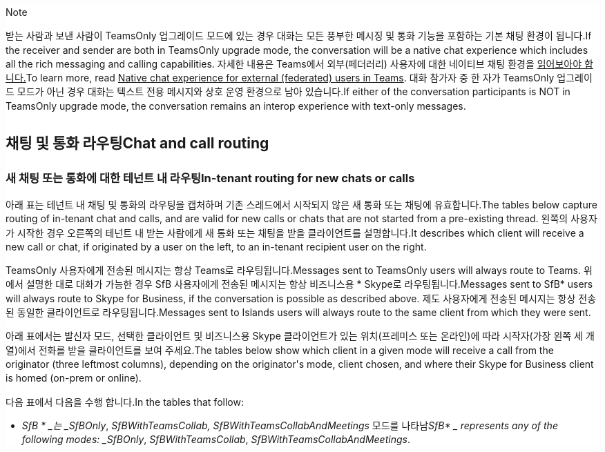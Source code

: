 > [!NOTE]
> <span data-ttu-id="5e4b2-130">받는 사람과 보낸 사람이 TeamsOnly 업그레이드 모드에 있는 경우 대화는 모든 풍부한 메시징 및 통화 기능을 포함하는 기본 채팅 환경이 됩니다.</span><span class="sxs-lookup"><span data-stu-id="5e4b2-130">If the receiver and sender are both in TeamsOnly upgrade mode, the conversation will be a native chat experience which includes all the rich messaging and calling capabilities.</span></span> <span data-ttu-id="5e4b2-131">자세한 내용은 Teams에서 외부(페더러리) 사용자에 대한 네이티브 채팅 환경을 [읽어보아야 합니다.](native-chat-for-external-users.md)</span><span class="sxs-lookup"><span data-stu-id="5e4b2-131">To learn more, read [Native chat experience for external (federated) users in Teams](native-chat-for-external-users.md).</span></span> <span data-ttu-id="5e4b2-132">대화 참가자 중 한 자가 TeamsOnly 업그레이드 모드가 아닌 경우 대화는 텍스트 전용 메시지와 상호 운영 환경으로 남아 있습니다.</span><span class="sxs-lookup"><span data-stu-id="5e4b2-132">If either of the  conversation participants is NOT in TeamsOnly upgrade mode, the conversation remains an interop experience with text-only messages.</span></span>

## <a name="chat-and-call-routing"></a><span data-ttu-id="5e4b2-133">채팅 및 통화 라우팅</span><span class="sxs-lookup"><span data-stu-id="5e4b2-133">Chat and call routing</span></span>

### <a name="in-tenant-routing-for-new-chats-or-calls"></a><span data-ttu-id="5e4b2-134">새 채팅 또는 통화에 대한 테넌트 내 라우팅</span><span class="sxs-lookup"><span data-stu-id="5e4b2-134">In-tenant routing for new chats or calls</span></span> 

<span data-ttu-id="5e4b2-135">아래 표는 테넌트 내 채팅 및 통화의 라우팅을 캡처하며 기존 스레드에서 시작되지 않은 새 통화 또는 채팅에 유효합니다.</span><span class="sxs-lookup"><span data-stu-id="5e4b2-135">The tables below capture routing of in-tenant chat and calls, and are valid for new calls or chats that are not started from a pre-existing thread.</span></span> <span data-ttu-id="5e4b2-136">왼쪽의 사용자가 시작한 경우 오른쪽의 테넌트 내 받는 사람에게 새 통화 또는 채팅을 받을 클라이언트를 설명합니다.</span><span class="sxs-lookup"><span data-stu-id="5e4b2-136">It describes which client will receive a new call or chat, if originated by a user on the left, to an in-tenant recipient user on the right.</span></span>

<span data-ttu-id="5e4b2-137">TeamsOnly 사용자에게 전송된 메시지는 항상 Teams로 라우팅됩니다.</span><span class="sxs-lookup"><span data-stu-id="5e4b2-137">Messages sent to TeamsOnly users will always route to Teams.</span></span> <span data-ttu-id="5e4b2-138">위에서 설명한 대로 대화가 가능한 경우 SfB 사용자에게 전송된 메시지는 항상 비즈니스용 \* Skype로 라우팅됩니다.</span><span class="sxs-lookup"><span data-stu-id="5e4b2-138">Messages sent to SfB\* users will always route to Skype for Business, if the conversation is possible as described above.</span></span> <span data-ttu-id="5e4b2-139">제도 사용자에게 전송된 메시지는 항상 전송된 동일한 클라이언트로 라우팅됩니다.</span><span class="sxs-lookup"><span data-stu-id="5e4b2-139">Messages sent to Islands users will always route to the same client from which they were sent.</span></span>

<span data-ttu-id="5e4b2-140">아래 표에서는 발신자 모드, 선택한 클라이언트 및 비즈니스용 Skype 클라이언트가 있는 위치(프레미스 또는 온라인)에 따라 시작자(가장 왼쪽 세 개 열)에서 전화를 받을 클라이언트를 보여 주세요.</span><span class="sxs-lookup"><span data-stu-id="5e4b2-140">The tables below show which client in a given mode will receive a call from the originator (three leftmost columns), depending on the originator's mode, client chosen, and where their Skype for Business client is homed (on-prem or online).</span></span>

<span data-ttu-id="5e4b2-141">다음 표에서 다음을 수행 합니다.</span><span class="sxs-lookup"><span data-stu-id="5e4b2-141">In the tables that follow:</span></span> 
- <span data-ttu-id="5e4b2-142">**SfB \** _는 _SfBOnly*, *SfBWithTeamsCollab,* *SfBWithTeamsCollabAndMeetings* 모드를 나타남</span><span class="sxs-lookup"><span data-stu-id="5e4b2-142">**SfB\** _ represents any of the following modes: _SfBOnly*, *SfBWithTeamsCollab*, *SfBWithTeamsCollabAndMeetings*.</span></span>
